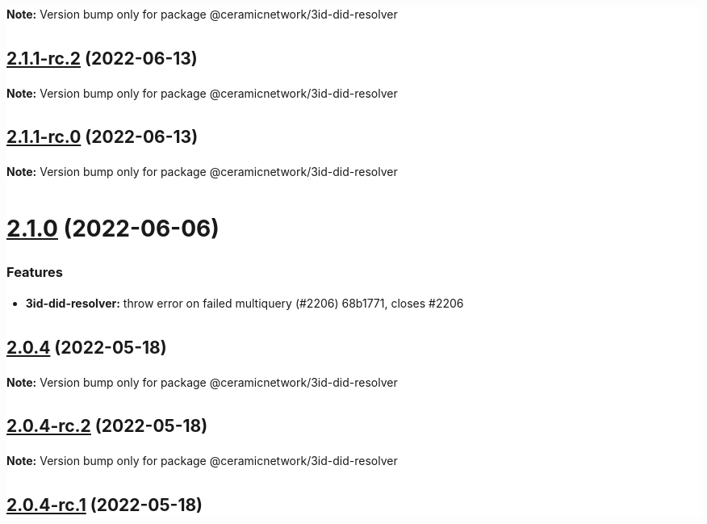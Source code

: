 **Note:** Version bump only for package @ceramicnetwork/3id-did-resolver





## [2.1.1-rc.2](/compare/@ceramicnetwork/3id-did-resolver@2.1.1-rc.0...@ceramicnetwork/3id-did-resolver@2.1.1-rc.2) (2022-06-13)

**Note:** Version bump only for package @ceramicnetwork/3id-did-resolver





## [2.1.1-rc.0](/compare/@ceramicnetwork/3id-did-resolver@2.1.0...@ceramicnetwork/3id-did-resolver@2.1.1-rc.0) (2022-06-13)

**Note:** Version bump only for package @ceramicnetwork/3id-did-resolver





# [2.1.0](/compare/@ceramicnetwork/3id-did-resolver@2.0.4...@ceramicnetwork/3id-did-resolver@2.1.0) (2022-06-06)


### Features

* **3id-did-resolver:** throw error on failed multiquery (#2206) 68b1771, closes #2206





## [2.0.4](/compare/@ceramicnetwork/3id-did-resolver@2.0.4-rc.2...@ceramicnetwork/3id-did-resolver@2.0.4) (2022-05-18)

**Note:** Version bump only for package @ceramicnetwork/3id-did-resolver





## [2.0.4-rc.2](/compare/@ceramicnetwork/3id-did-resolver@2.0.4-rc.1...@ceramicnetwork/3id-did-resolver@2.0.4-rc.2) (2022-05-18)

**Note:** Version bump only for package @ceramicnetwork/3id-did-resolver





## [2.0.4-rc.1](/compare/@ceramicnetwork/3id-did-resolver@2.0.3...@ceramicnetwork/3id-did-resolver@2.0.4-rc.1) (2022-05-18)
